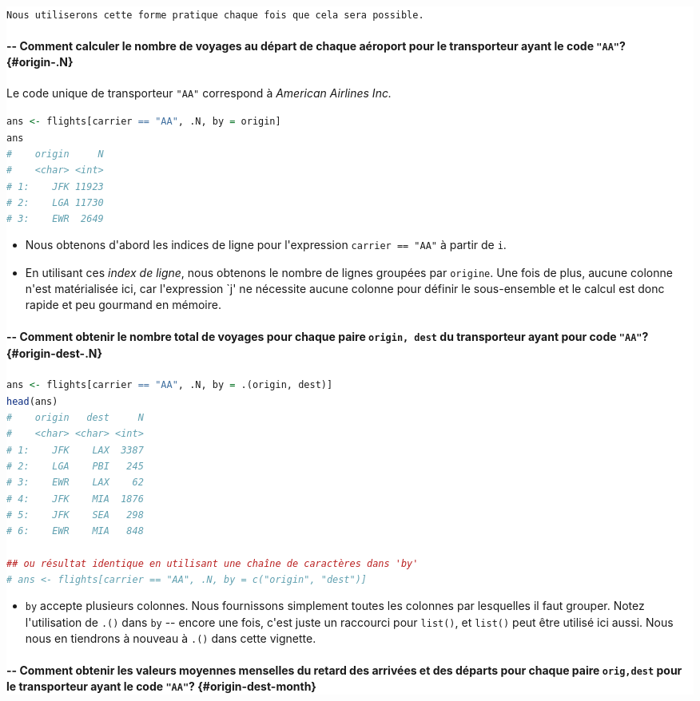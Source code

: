     Nous utiliserons cette forme pratique chaque fois que cela sera possible.

#### -- Comment calculer le nombre de voyages au départ de chaque aéroport pour le transporteur ayant le code `"AA"`? {#origin-.N}

Le code unique de transporteur `"AA"` correspond à *American Airlines Inc.*


```r
ans <- flights[carrier == "AA", .N, by = origin]
ans
#    origin     N
#    <char> <int>
# 1:    JFK 11923
# 2:    LGA 11730
# 3:    EWR  2649
```

* Nous obtenons d'abord les indices de ligne pour l'expression `carrier == "AA"` à partir de `i`.

* En utilisant ces *index de ligne*, nous obtenons le nombre de lignes groupées par `origine`. Une fois de plus, aucune colonne n'est matérialisée ici, car l'expression `j' ne nécessite aucune colonne pour définir le sous-ensemble et le calcul est donc rapide et peu gourmand en mémoire.

#### -- Comment obtenir le nombre total de voyages pour chaque paire `origin, dest` du transporteur ayant pour code `"AA"`? {#origin-dest-.N}


```r
ans <- flights[carrier == "AA", .N, by = .(origin, dest)]
head(ans)
#    origin   dest     N
#    <char> <char> <int>
# 1:    JFK    LAX  3387
# 2:    LGA    PBI   245
# 3:    EWR    LAX    62
# 4:    JFK    MIA  1876
# 5:    JFK    SEA   298
# 6:    EWR    MIA   848

## ou résultat identique en utilisant une chaîne de caractères dans 'by'
# ans <- flights[carrier == "AA", .N, by = c("origin", "dest")]
```

* `by` accepte plusieurs colonnes. Nous fournissons simplement toutes les colonnes par lesquelles il faut grouper. Notez l'utilisation de `.()` dans `by` -- encore une fois, c'est juste un raccourci pour `list()`, et `list()` peut être utilisé ici aussi. Nous nous en tiendrons à nouveau à `.()` dans cette vignette.

#### -- Comment obtenir les valeurs moyennes menselles du retard des arrivées et des départs pour chaque paire `orig,dest` pour le transporteur ayant le code `"AA"`? {#origin-dest-month}
